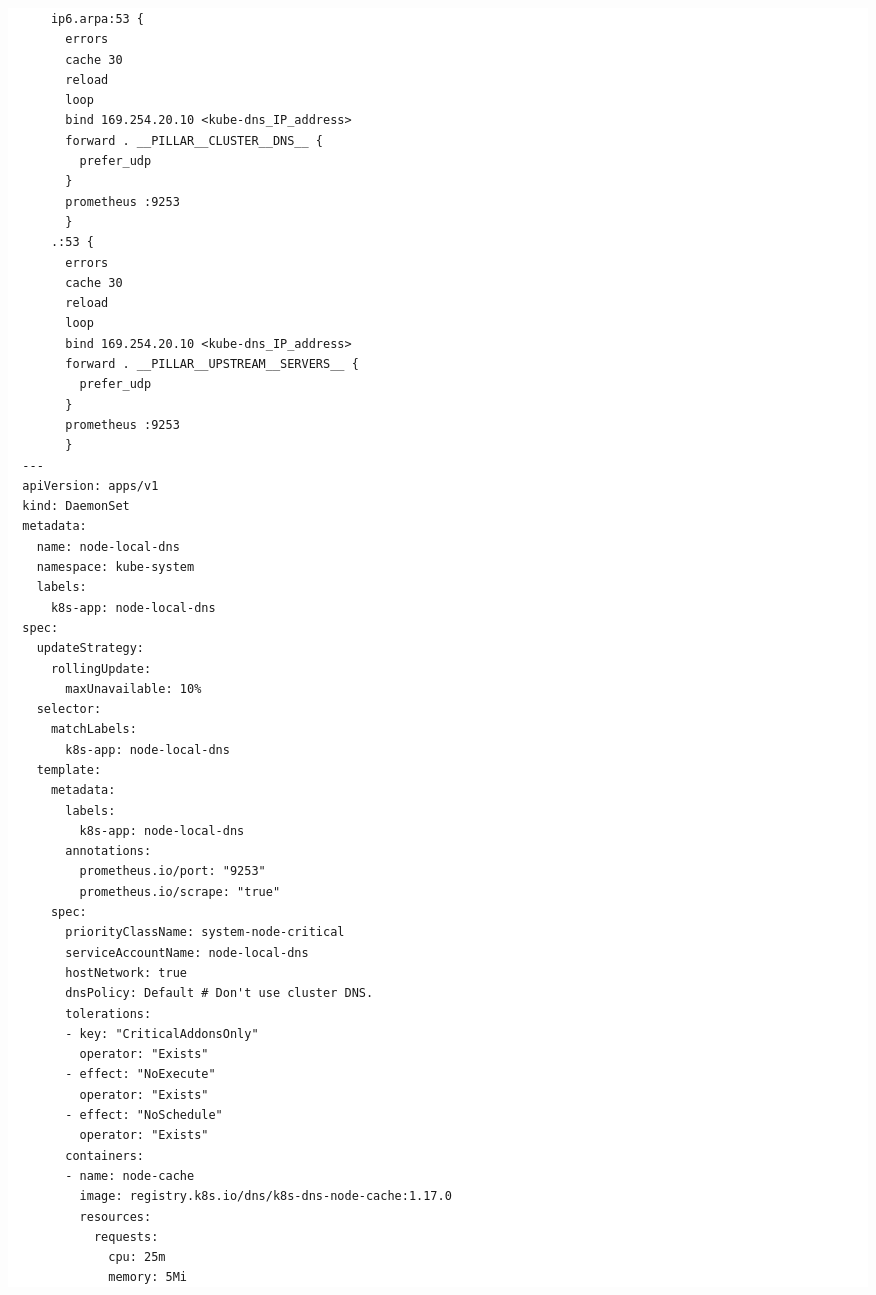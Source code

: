           ip6.arpa:53 {
            errors
            cache 30
            reload
            loop
            bind 169.254.20.10 <kube-dns_IP_address>
            forward . __PILLAR__CLUSTER__DNS__ {
              prefer_udp
            }
            prometheus :9253
            }
          .:53 {
            errors
            cache 30
            reload
            loop
            bind 169.254.20.10 <kube-dns_IP_address>
            forward . __PILLAR__UPSTREAM__SERVERS__ {
              prefer_udp
            }
            prometheus :9253
            }
      ---
      apiVersion: apps/v1
      kind: DaemonSet
      metadata:
        name: node-local-dns
        namespace: kube-system
        labels:
          k8s-app: node-local-dns
      spec:
        updateStrategy:
          rollingUpdate:
            maxUnavailable: 10%
        selector:
          matchLabels:
            k8s-app: node-local-dns
        template:
          metadata:
            labels:
              k8s-app: node-local-dns
            annotations:
              prometheus.io/port: "9253"
              prometheus.io/scrape: "true"
          spec:
            priorityClassName: system-node-critical
            serviceAccountName: node-local-dns
            hostNetwork: true
            dnsPolicy: Default # Don't use cluster DNS.
            tolerations:
            - key: "CriticalAddonsOnly"
              operator: "Exists"
            - effect: "NoExecute"
              operator: "Exists"
            - effect: "NoSchedule"
              operator: "Exists"
            containers:
            - name: node-cache
              image: registry.k8s.io/dns/k8s-dns-node-cache:1.17.0
              resources:
                requests:
                  cpu: 25m
                  memory: 5Mi